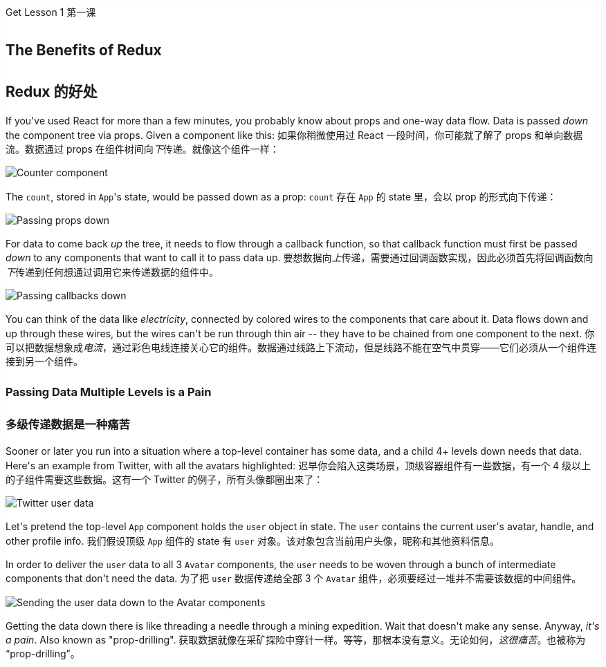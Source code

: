Get Lesson 1
第一课

## The Benefits of Redux
## Redux 的好处

If you've used React for more than a few minutes, you probably know about props and one-way data flow. Data is passed *down* the component tree via props. Given a component like this:
如果你稍微使用过 React 一段时间，你可能就了解了 props 和单向数据流。数据通过 props 在组件树间向*下*传递。就像这个组件一样：

![Counter component](https://daveceddia.com/images/counter-component.png)

The `count`, stored in `App`'s state, would be passed down as a prop:
`count` 存在 `App` 的 state 里，会以 prop 的形式向下传递：

![Passing props down](https://daveceddia.com/images/passing-props-down.png)

For data to come back *up* the tree, it needs to flow through a callback function, so that callback function must first be passed *down* to any components that want to call it to pass data up.
要想数据向*上*传递，需要通过回调函数实现，因此必须首先将回调函数向*下*传递到任何想通过调用它来传递数据的组件中。


![Passing callbacks down](https://daveceddia.com/images/passing-callbacks-down.png)

You can think of the data like *electricity*, connected by colored wires to the components that care about it. Data flows down and up through these wires, but the wires can't be run through thin air -- they have to be chained from one component to the next.
你可以把数据想象成*电流*，通过彩色电线连接关心它的组件。数据通过线路上下流动，但是线路不能在空气中贯穿——它们必须从一个组件连接到另一个组件。

### Passing Data Multiple Levels is a Pain
### 多级传递数据是一种痛苦

Sooner or later you run into a situation where a top-level container has some data, and a child 4+ levels down needs that data. Here's an example from Twitter, with all the avatars highlighted:
迟早你会陷入这类场景，顶级容器组件有一些数据，有一个 4 级以上的子组件需要这些数据。这有一个 Twitter 的例子，所有头像都圈出来了：

![Twitter user data](https://daveceddia.com/images/twitter-user-data.png)

Let's pretend the top-level `App` component holds the `user` object in state. The `user` contains the current user's avatar, handle, and other profile info.
我们假设顶级 `App` 组件的 state 有 `user` 对象。该对象包含当前用户头像，昵称和其他资料信息。

In order to deliver the `user` data to all 3 `Avatar` components, the `user` needs to be woven through a bunch of intermediate components that don't need the data.
为了把 `user` 数据传递给全部 3 个 `Avatar` 组件，必须要经过一堆并不需要该数据的中间组件。

![Sending the user data down to the Avatar components](https://daveceddia.com/images/twitter-hierarchy.png)

Getting the data down there is like threading a needle through a mining expedition. Wait that doesn't make any sense. Anyway, *it's a pain*. Also known as "prop-drilling".
获取数据就像在采矿探险中穿针一样。等等，那根本没有意义。无论如何，*这很痛苦*。也被称为 “prop-drilling”。
